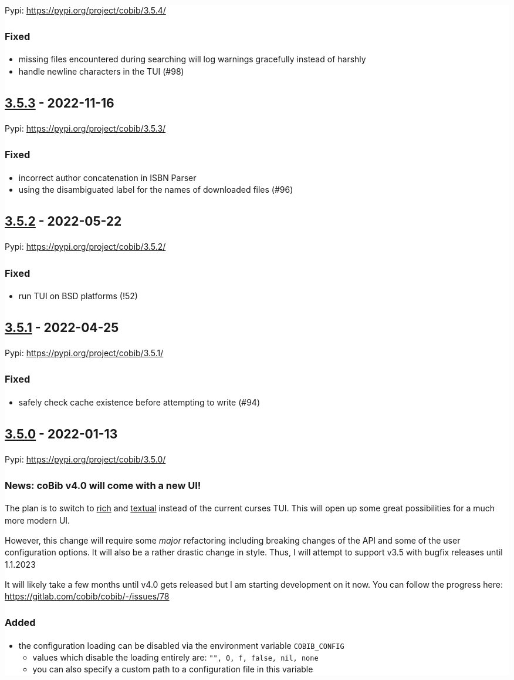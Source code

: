 Pypi: https://pypi.org/project/cobib/3.5.4/

### Fixed
- missing files encountered during searching will log warnings gracefully instead of harshly
- handle newline characters in the TUI (#98)


## [3.5.3] - 2022-11-16

Pypi: https://pypi.org/project/cobib/3.5.3/

### Fixed
- incorrect author concatenation in ISBN Parser
- using the disambiguated label for the names of downloaded files (#96)


## [3.5.2] - 2022-05-22

Pypi: https://pypi.org/project/cobib/3.5.2/

### Fixed
- run TUI on BSD platforms (!52)


## [3.5.1] - 2022-04-25

Pypi: https://pypi.org/project/cobib/3.5.1/

### Fixed
- safely check cache existence before attempting to write (#94)


## [3.5.0] - 2022-01-13

Pypi: https://pypi.org/project/cobib/3.5.0/

### **News:** coBib v4.0 will come with a new UI!
The plan is to switch to [rich][rich] and [textual][textual] instead of the current curses TUI.
This will open up some great possibilities for a much more modern UI.

However, this change will require some *major* refactoring including breaking changes of the API
and some of the user configuration options. It will also be a rather drastic change in style.
Thus, I will attempt to support v3.5 with bugfix releases until 1.1.2023

It will likely take a few months until v4.0 gets released but I am starting development on it now.
You can follow the progress here: <https://gitlab.com/cobib/cobib/-/issues/78>

[rich]: https://github.com/Textualize/rich
[textual]: https://github.com/Textualize/textual

### Added
- the configuration loading can be disabled via the environment variable `COBIB_CONFIG`
    - values which disable the loading entirely are: `"", 0, f, false, nil, none`
    - you can also specify a custom path to a configuration file in this variable


[Unreleased]: https://gitlab.com/cobib/cobib/-/compare/v4.1.0...master
[4.1.0]: https://gitlab.com/cobib/cobib/-/compare/v4.1.0
[4.0.0]: https://gitlab.com/cobib/cobib/-/compare/v4.0.0
[3.5.5]: https://gitlab.com/cobib/cobib/-/compare/v3.5.5
[3.5.4]: https://gitlab.com/cobib/cobib/-/compare/v3.5.4
[3.5.3]: https://gitlab.com/cobib/cobib/-/compare/v3.5.3
[3.5.2]: https://gitlab.com/cobib/cobib/-/compare/v3.5.2
[3.5.1]: https://gitlab.com/cobib/cobib/-/compare/v3.5.1
[3.5.0]: https://gitlab.com/cobib/cobib/-/compare/v3.5.0
[3.4.0]: https://gitlab.com/cobib/cobib/-/compare/v3.4.0
[3.3.2]: https://gitlab.com/cobib/cobib/-/compare/v3.3.2
[3.3.1]: https://gitlab.com/cobib/cobib/-/compare/v3.3.1
[3.3.0]: https://gitlab.com/cobib/cobib/-/compare/v3.3.0
[3.2.1]: https://gitlab.com/cobib/cobib/-/compare/v3.2.1
[3.2.0]: https://gitlab.com/cobib/cobib/-/compare/v3.2.0
[3.1.1]: https://gitlab.com/cobib/cobib/-/compare/v3.1.1
[3.1.0]: https://gitlab.com/cobib/cobib/-/compare/v3.1.0
[3.0.0]: https://gitlab.com/cobib/cobib/-/compare/v3.0.0
[2.6.1]: https://gitlab.com/cobib/cobib/-/compare/v2.6.1
[2.6.0]: https://gitlab.com/cobib/cobib/-/tags/v2.6.0
[2.5.0]: https://gitlab.com/cobib/cobib/-/tags/v2.5.0
[2.4.1]: https://gitlab.com/cobib/cobib/-/tags/v2.4.1
[2.4.0]: https://gitlab.com/cobib/cobib/-/tags/v2.4.0
[2.3.4]: https://gitlab.com/cobib/cobib/-/tags/v2.3.4
[2.3.3]: https://gitlab.com/cobib/cobib/-/tags/v2.3.3
[2.3.2]: https://gitlab.com/cobib/cobib/-/tags/v2.3.2
[2.3.1]: https://gitlab.com/cobib/cobib/-/tags/v2.3.1
[2.3.0]: https://gitlab.com/cobib/cobib/-/tags/v2.3.0
[2.2.2]: https://gitlab.com/cobib/cobib/-/tags/v2.2.2
[2.2.1]: https://gitlab.com/cobib/cobib/-/tags/v2.2.1
[2.2.0]: https://gitlab.com/cobib/cobib/-/tags/v2.2.0
[2.1.0]: https://gitlab.com/cobib/cobib/-/tags/v2.1.0
[2.0.0]: https://gitlab.com/cobib/cobib/-/tags/v2.0.0
[2.0.0b4]: https://gitlab.com/cobib/cobib/-/tags/v2.0.0b4
[2.0.0b3]: https://gitlab.com/cobib/cobib/-/tags/v2.0.0b3
[2.0.0b2]: https://gitlab.com/cobib/cobib/-/tags/v2.0.0b2
[2.0.0b1]: https://gitlab.com/cobib/cobib/-/tags/v2.0.0b1
[2.0.0b0]: https://gitlab.com/cobib/cobib/-/tags/v2.0.0b0
[2.0.0a2]: https://gitlab.com/cobib/cobib/-/tags/v2.0.0a2
[2.0.0a1]: https://gitlab.com/cobib/cobib/-/tags/v2.0.0a1
[1.1.0]: https://gitlab.com/cobib/cobib/-/tags/v1.1.0
[1.0.2]: https://gitlab.com/cobib/cobib/-/tags/v1.0.2
[1.0.1]: https://gitlab.com/cobib/cobib/-/tags/v1.0.1
[1.0.0]: https://gitlab.com/cobib/cobib/-/tags/v1.0.0
[0.2]: https://gitlab.com/cobib/cobib/-/tags/v0.2
[0.1]: https://gitlab.com/cobib/cobib/-/tags/v0.1